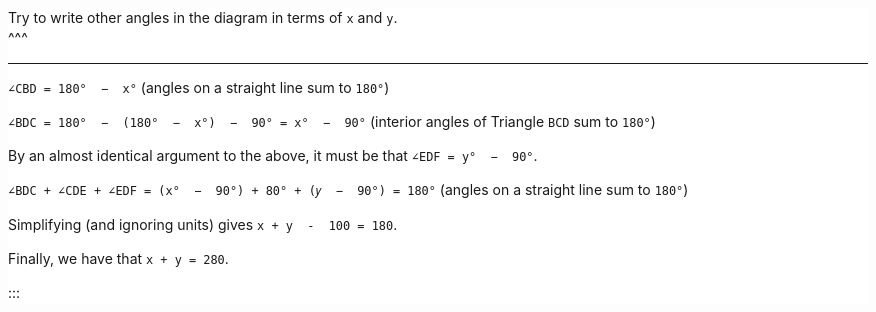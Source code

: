 Try to write other angles in the diagram in terms of `x` and `y`.  
^^^

--- 
`∠CBD = 180°  −  x°` (angles on a straight line sum to `180°`)  

`∠BDC = 180°  −  (180°  −  x°)  −  90° = x°  −  90°` (interior angles of Triangle `BCD` sum to `180°`)  

By an almost identical argument to the above, it must be that `∠EDF = y°  −  90°`.  

`∠BDC + ∠CDE + ∠EDF = (x°  −  90°) + 80° + (𝑦  −  90°) = 180°` (angles on a straight line sum to `180°`)  

Simplifying (and ignoring units) gives `x + y  -  100 = 180`.  

Finally, we have that `x + y = 280`.

:::